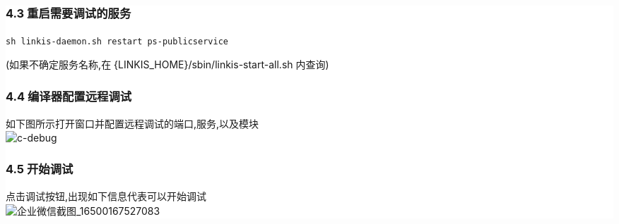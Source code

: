 ### 4.3 重启需要调试的服务

```shell
sh linkis-daemon.sh restart ps-publicservice
```

(如果不确定服务名称,在 {LINKIS_HOME}/sbin/linkis-start-all.sh 内查询)

### 4.4 编译器配置远程调试

如下图所示打开窗口并配置远程调试的端口,服务,以及模块  
![c-debug](https://user-images.githubusercontent.com/29391030/167364896-29805938-157f-47a2-baf4-f52cb63c64d1.png)

### 4.5 开始调试

点击调试按钮,出现如下信息代表可以开始调试  
![企业微信截图_16500167527083](https://user-images.githubusercontent.com/29391030/163559920-05aba3c3-b146-4f62-8e20-93f94a65158d.png)